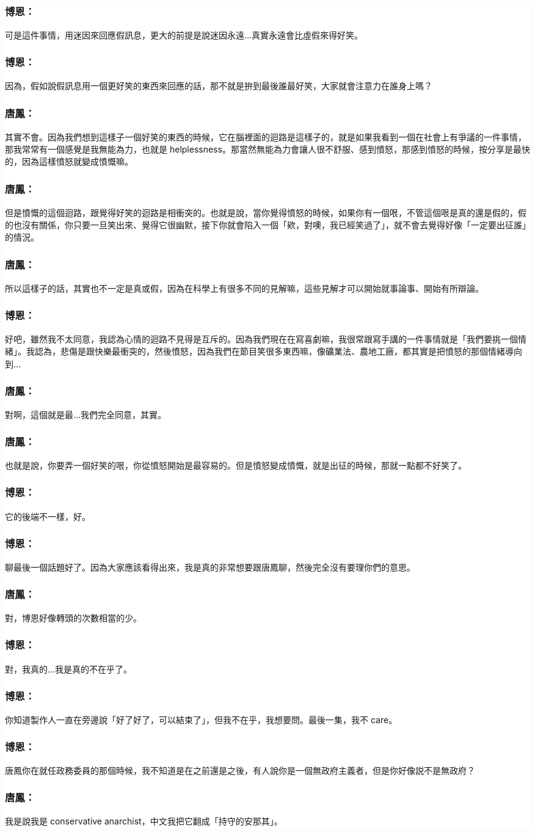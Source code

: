 ### 博恩：
可是這件事情，用迷因來回應假訊息，更大的前提是說迷因永遠…真實永遠會比虛假來得好笑。

### 博恩：
因為，假如說假訊息用一個更好笑的東西來回應的話，那不就是拚到最後誰最好笑，大家就會注意力在誰身上嗎？

### 唐鳳：
其實不會。因為我們想到這樣子一個好笑的東西的時候，它在腦裡面的迴路是這樣子的，就是如果我看到一個在社會上有爭議的一件事情，那我常常有一個感覺是我無能為力，也就是 helplessness。那當然無能為力會讓人很不舒服、感到憤怒，那感到憤怒的時候，按分享是最快的，因為這樣憤怒就變成憤慨嘛。

### 唐鳳：
但是憤慨的這個迴路，跟覺得好笑的迴路是相衝突的。也就是說，當你覺得憤怒的時候，如果你有一個哏，不管這個哏是真的還是假的，假的也沒有關係，你只要一旦笑出來、覺得它很幽默，接下你就會陷入一個「欸，對噢，我已經笑過了」，就不會去覺得好像「一定要出征誰」的情況。

### 唐鳳：
所以這樣子的話，其實也不一定是真或假，因為在科學上有很多不同的見解嘛，這些見解才可以開始就事論事、開始有所辯論。

### 博恩：
好吧，雖然我不太同意，我認為心情的迴路不見得是互斥的。因為我們現在在寫喜劇嘛，我很常跟寫手講的一件事情就是「我們要挑一個情緒」。我認為，悲傷是跟快樂最衝突的，然後憤怒，因為我們在節目笑很多東西嘛，像礦業法、農地工廠，都其實是把憤怒的那個情緒導向到…

### 唐鳳：
對啊，這個就是最…我們完全同意，其實。

### 唐鳳：
也就是說，你要弄一個好笑的哏，你從憤怒開始是最容易的。但是憤怒變成憤慨，就是出征的時候，那就一點都不好笑了。

### 博恩：
它的後端不一樣，好。

### 博恩：
聊最後一個話題好了。因為大家應該看得出來，我是真的非常想要跟唐鳳聊，然後完全沒有要理你們的意思。

### 唐鳳：
對，博恩好像轉頭的次數相當的少。

### 博恩：
對，我真的…我是真的不在乎了。

### 博恩：
你知道製作人一直在旁邊說「好了好了，可以結束了」，但我不在乎，我想要問。最後一集，我不 care。

### 博恩：
唐鳳你在就任政務委員的那個時候，我不知道是在之前還是之後，有人說你是一個無政府主義者，但是你好像説不是無政府？

### 唐鳳：
我是說我是 conservative anarchist，中文我把它翻成「持守的安那其」。
